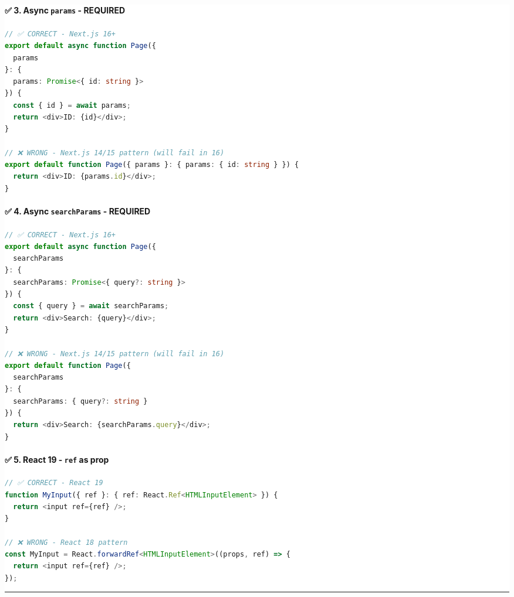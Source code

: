 #### ✅ 3. Async `params` - REQUIRED
```typescript
// ✅ CORRECT - Next.js 16+
export default async function Page({
  params
}: {
  params: Promise<{ id: string }>
}) {
  const { id } = await params;
  return <div>ID: {id}</div>;
}

// ❌ WRONG - Next.js 14/15 pattern (will fail in 16)
export default function Page({ params }: { params: { id: string } }) {
  return <div>ID: {params.id}</div>;
}
```

#### ✅ 4. Async `searchParams` - REQUIRED
```typescript
// ✅ CORRECT - Next.js 16+
export default async function Page({
  searchParams
}: {
  searchParams: Promise<{ query?: string }>
}) {
  const { query } = await searchParams;
  return <div>Search: {query}</div>;
}

// ❌ WRONG - Next.js 14/15 pattern (will fail in 16)
export default function Page({
  searchParams
}: {
  searchParams: { query?: string }
}) {
  return <div>Search: {searchParams.query}</div>;
}
```

#### ✅ 5. React 19 - `ref` as prop
```typescript
// ✅ CORRECT - React 19
function MyInput({ ref }: { ref: React.Ref<HTMLInputElement> }) {
  return <input ref={ref} />;
}

// ❌ WRONG - React 18 pattern
const MyInput = React.forwardRef<HTMLInputElement>((props, ref) => {
  return <input ref={ref} />;
});
```

---